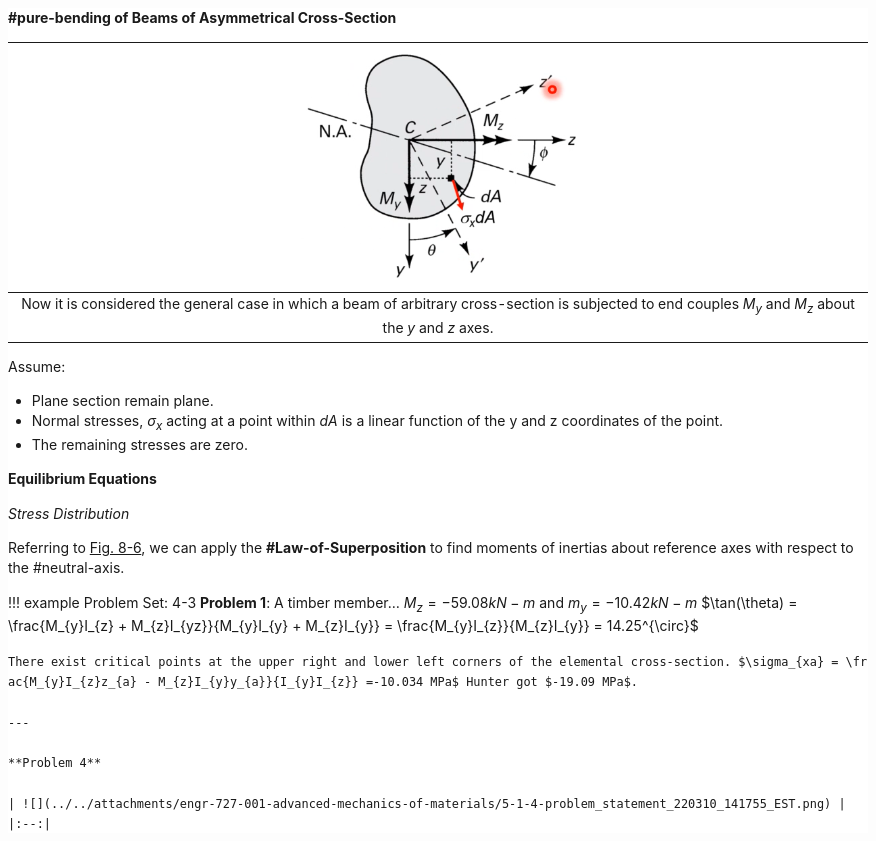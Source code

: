 
**#pure-bending of Beams of Asymmetrical Cross-Section**

| ![](../../attachments/engr-727-001-advanced-mechanics-of-materials/pure_bending_in_asymmetrical_cross-section_220308_135153_EST.png) |
|:--:|
| Now it is considered the general case in which a beam of arbitrary cross-section is subjected to end couples $M_{y}$ and $M_{z}$ about the $y$ and $z$ axes. |

Assume:
- Plane section remain plane.
- Normal stresses, $\sigma_{x}$ acting at a point within $dA$ is a linear function of the y and z coordinates of the point.
- The remaining stresses are zero.

**Equilibrium Equations**

*Stress Distribution*

Referring to [Fig. 8-6](#fig-pure_bending_in_asymmetrical_cross-section), we can apply the **#Law-of-Superposition** to find moments of inertias about reference axes with respect to the #neutral-axis.

!!! example Problem Set: 4-3
    **Problem 1**: A timber member…​ $M_{z} = -59.08 kN-m$ and $m_{y} = -10.42 kN-m$
    $\tan(\theta) = \frac{M_{y}I_{z} + M_{z}I_{yz}}{M_{y}I_{y} + M_{z}I_{y}} = \frac{M_{y}I_{z}}{M_{z}I_{y}} = 14.25^{\circ}$

    There exist critical points at the upper right and lower left corners of the elemental cross-section. $\sigma_{xa} = \frac{M_{y}I_{z}z_{a} - M_{z}I_{y}y_{a}}{I_{y}I_{z}} =-10.034 MPa$ Hunter got $-19.09 MPa$.

    ---

    **Problem 4**

    | ![](../../attachments/engr-727-001-advanced-mechanics-of-materials/5-1-4-problem_statement_220310_141755_EST.png) |
    |:--:|
